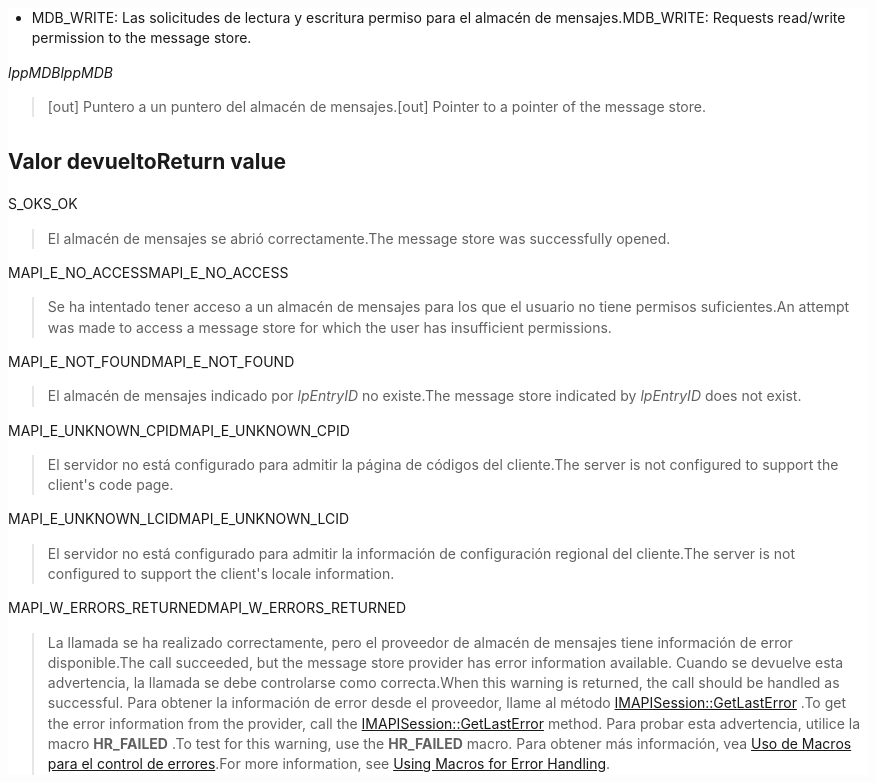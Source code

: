   - <span data-ttu-id="8a14b-134">MDB_WRITE: Las solicitudes de lectura y escritura permiso para el almacén de mensajes.</span><span class="sxs-lookup"><span data-stu-id="8a14b-134">MDB_WRITE: Requests read/write permission to the message store.</span></span>
    
<span data-ttu-id="8a14b-135">_lppMDB_</span><span class="sxs-lookup"><span data-stu-id="8a14b-135">_lppMDB_</span></span>
  
> <span data-ttu-id="8a14b-136">[out] Puntero a un puntero del almacén de mensajes.</span><span class="sxs-lookup"><span data-stu-id="8a14b-136">[out] Pointer to a pointer of the message store.</span></span>
    
## <a name="return-value"></a><span data-ttu-id="8a14b-137">Valor devuelto</span><span class="sxs-lookup"><span data-stu-id="8a14b-137">Return value</span></span>

<span data-ttu-id="8a14b-138">S_OK</span><span class="sxs-lookup"><span data-stu-id="8a14b-138">S_OK</span></span> 
  
> <span data-ttu-id="8a14b-139">El almacén de mensajes se abrió correctamente.</span><span class="sxs-lookup"><span data-stu-id="8a14b-139">The message store was successfully opened.</span></span>
    
<span data-ttu-id="8a14b-140">MAPI_E_NO_ACCESS</span><span class="sxs-lookup"><span data-stu-id="8a14b-140">MAPI_E_NO_ACCESS</span></span> 
  
> <span data-ttu-id="8a14b-141">Se ha intentado tener acceso a un almacén de mensajes para los que el usuario no tiene permisos suficientes.</span><span class="sxs-lookup"><span data-stu-id="8a14b-141">An attempt was made to access a message store for which the user has insufficient permissions.</span></span>
    
<span data-ttu-id="8a14b-142">MAPI_E_NOT_FOUND</span><span class="sxs-lookup"><span data-stu-id="8a14b-142">MAPI_E_NOT_FOUND</span></span> 
  
> <span data-ttu-id="8a14b-143">El almacén de mensajes indicado por _lpEntryID_ no existe.</span><span class="sxs-lookup"><span data-stu-id="8a14b-143">The message store indicated by  _lpEntryID_ does not exist.</span></span> 
    
<span data-ttu-id="8a14b-144">MAPI_E_UNKNOWN_CPID</span><span class="sxs-lookup"><span data-stu-id="8a14b-144">MAPI_E_UNKNOWN_CPID</span></span> 
  
> <span data-ttu-id="8a14b-145">El servidor no está configurado para admitir la página de códigos del cliente.</span><span class="sxs-lookup"><span data-stu-id="8a14b-145">The server is not configured to support the client's code page.</span></span>
    
<span data-ttu-id="8a14b-146">MAPI_E_UNKNOWN_LCID</span><span class="sxs-lookup"><span data-stu-id="8a14b-146">MAPI_E_UNKNOWN_LCID</span></span> 
  
> <span data-ttu-id="8a14b-147">El servidor no está configurado para admitir la información de configuración regional del cliente.</span><span class="sxs-lookup"><span data-stu-id="8a14b-147">The server is not configured to support the client's locale information.</span></span>
    
<span data-ttu-id="8a14b-148">MAPI_W_ERRORS_RETURNED</span><span class="sxs-lookup"><span data-stu-id="8a14b-148">MAPI_W_ERRORS_RETURNED</span></span> 
  
> <span data-ttu-id="8a14b-149">La llamada se ha realizado correctamente, pero el proveedor de almacén de mensajes tiene información de error disponible.</span><span class="sxs-lookup"><span data-stu-id="8a14b-149">The call succeeded, but the message store provider has error information available.</span></span> <span data-ttu-id="8a14b-150">Cuando se devuelve esta advertencia, la llamada se debe controlarse como correcta.</span><span class="sxs-lookup"><span data-stu-id="8a14b-150">When this warning is returned, the call should be handled as successful.</span></span> <span data-ttu-id="8a14b-151">Para obtener la información de error desde el proveedor, llame al método [IMAPISession::GetLastError](imapisession-getlasterror.md) .</span><span class="sxs-lookup"><span data-stu-id="8a14b-151">To get the error information from the provider, call the [IMAPISession::GetLastError](imapisession-getlasterror.md) method.</span></span> <span data-ttu-id="8a14b-152">Para probar esta advertencia, utilice la macro **HR_FAILED** .</span><span class="sxs-lookup"><span data-stu-id="8a14b-152">To test for this warning, use the **HR_FAILED** macro.</span></span> <span data-ttu-id="8a14b-153">Para obtener más información, vea [Uso de Macros para el control de errores](using-macros-for-error-handling.md).</span><span class="sxs-lookup"><span data-stu-id="8a14b-153">For more information, see [Using Macros for Error Handling](using-macros-for-error-handling.md).</span></span>
    